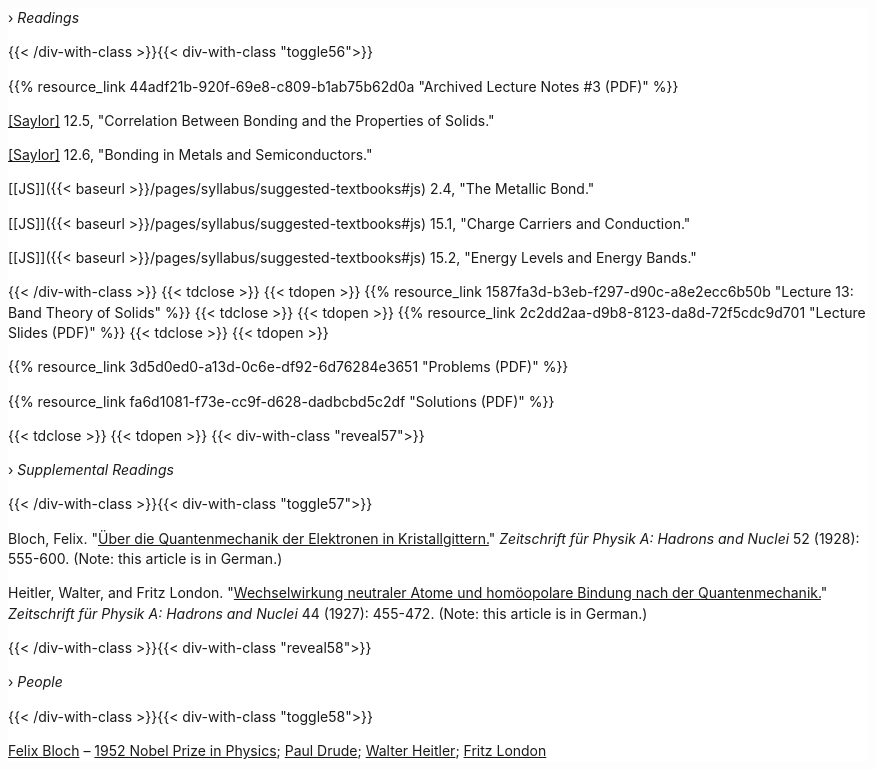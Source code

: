 › _Readings_

{{< /div-with-class >}}{{< div-with-class "toggle56">}}

{{% resource_link 44adf21b-920f-69e8-c809-b1ab75b62d0a "Archived Lecture Notes #3 (PDF)" %}}

[\[Saylor\]](https://saylordotorg.github.io/text_general-chemistry-principles-patterns-and-applications-v1.0/s16-05-correlation-between-bonding-an.html) 12.5, "Correlation Between Bonding and the Properties of Solids."

[\[Saylor\]](https://saylordotorg.github.io/text_general-chemistry-principles-patterns-and-applications-v1.0/s16-06-bonding-in-metals-and-semicond.html) 12.6, "Bonding in Metals and Semiconductors."

[\[JS\]]({{< baseurl >}}/pages/syllabus/suggested-textbooks#js) 2.4, "The Metallic Bond."

[\[JS\]]({{< baseurl >}}/pages/syllabus/suggested-textbooks#js) 15.1, "Charge Carriers and Conduction."

[\[JS\]]({{< baseurl >}}/pages/syllabus/suggested-textbooks#js) 15.2, "Energy Levels and Energy Bands."

{{< /div-with-class >}}
{{< tdclose >}}
{{< tdopen >}}
{{% resource_link 1587fa3d-b3eb-f297-d90c-a8e2ecc6b50b "Lecture 13: Band Theory of Solids" %}}
{{< tdclose >}}
{{< tdopen >}}
{{% resource_link 2c2dd2aa-d9b8-8123-da8d-72f5cdc9d701 "Lecture Slides (PDF)" %}}
{{< tdclose >}}
{{< tdopen >}}


{{% resource_link 3d5d0ed0-a13d-0c6e-df92-6d76284e3651 "Problems (PDF)" %}}

{{% resource_link fa6d1081-f73e-cc9f-d628-dadbcbd5c2df "Solutions (PDF)" %}}


{{< tdclose >}}
{{< tdopen >}}
{{< div-with-class "reveal57">}}

› _Supplemental Readings_

{{< /div-with-class >}}{{< div-with-class "toggle57">}}

Bloch, Felix. "[Über die Quantenmechanik der Elektronen in Kristallgittern.](http://dx.doi.org/10.1007/BF01339455)" _Zeitschrift für Physik A: Hadrons and Nuclei_ 52 (1928): 555-600. (Note: this article is in German.)

Heitler, Walter, and Fritz London. "[Wechselwirkung neutraler Atome und homöopolare Bindung nach der Quantenmechanik.](http://dx.doi.org/10.1007/BF01397394)" _Zeitschrift für Physik A: Hadrons and Nuclei_ 44 (1927): 455-472. (Note: this article is in German.)

{{< /div-with-class >}}{{< div-with-class "reveal58">}}

› _People_

{{< /div-with-class >}}{{< div-with-class "toggle58">}}

[Felix Bloch](http://en.wikipedia.org/wiki/Felix_Bloch) – [1952 Nobel Prize in Physics](http://nobelprize.org/nobel_prizes/physics/laureates/1952/); [Paul Drude](http://en.wikipedia.org/wiki/Paul_Drude); [Walter Heitler](http://en.wikipedia.org/wiki/Walter_Heitler); [Fritz London](http://en.wikipedia.org/wiki/Fritz_London)
